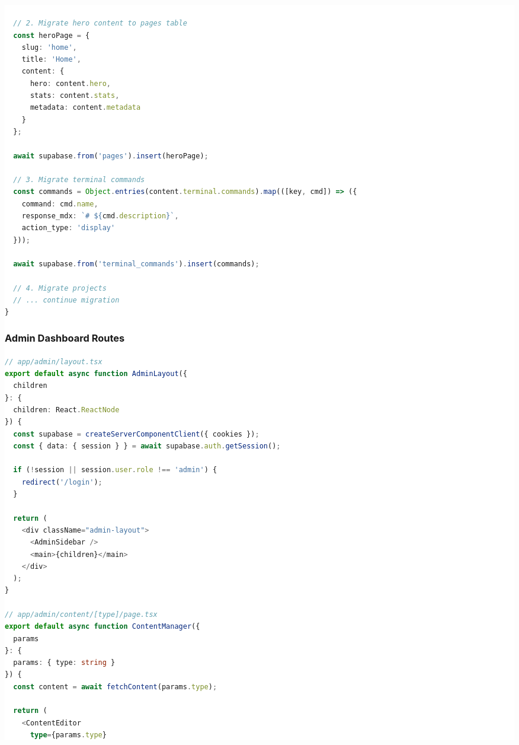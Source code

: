 ```typescript
  
  // 2. Migrate hero content to pages table
  const heroPage = {
    slug: 'home',
    title: 'Home',
    content: {
      hero: content.hero,
      stats: content.stats,
      metadata: content.metadata
    }
  };
  
  await supabase.from('pages').insert(heroPage);
  
  // 3. Migrate terminal commands
  const commands = Object.entries(content.terminal.commands).map(([key, cmd]) => ({
    command: cmd.name,
    response_mdx: `# ${cmd.description}`,
    action_type: 'display'
  }));
  
  await supabase.from('terminal_commands').insert(commands);
  
  // 4. Migrate projects
  // ... continue migration
}
```

### Admin Dashboard Routes

```typescript
// app/admin/layout.tsx
export default async function AdminLayout({
  children
}: {
  children: React.ReactNode
}) {
  const supabase = createServerComponentClient({ cookies });
  const { data: { session } } = await supabase.auth.getSession();
  
  if (!session || session.user.role !== 'admin') {
    redirect('/login');
  }
  
  return (
    <div className="admin-layout">
      <AdminSidebar />
      <main>{children}</main>
    </div>
  );
}

// app/admin/content/[type]/page.tsx
export default async function ContentManager({
  params
}: {
  params: { type: string }
}) {
  const content = await fetchContent(params.type);
  
  return (
    <ContentEditor
      type={params.type}
```
